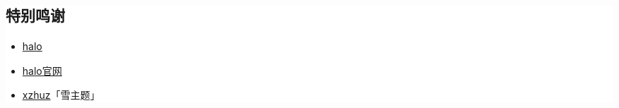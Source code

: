 





## 特别鸣谢

* [halo](https://github.com/halo-dev/halo/)

* [halo官网](https://halo.run/)

* [xzhuz](https://github.com/xzhuz/halo-theme-xue/)「雪主题」

